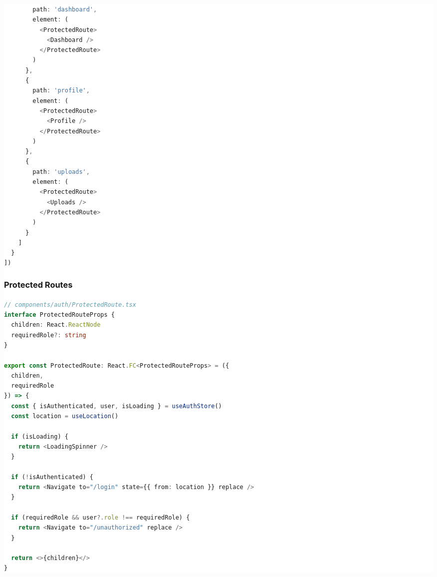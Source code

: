 ```typescript
        path: 'dashboard',
        element: (
          <ProtectedRoute>
            <Dashboard />
          </ProtectedRoute>
        )
      },
      {
        path: 'profile',
        element: (
          <ProtectedRoute>
            <Profile />
          </ProtectedRoute>
        )
      },
      {
        path: 'uploads',
        element: (
          <ProtectedRoute>
            <Uploads />
          </ProtectedRoute>
        )
      }
    ]
  }
])
```

### Protected Routes

```typescript
// components/auth/ProtectedRoute.tsx
interface ProtectedRouteProps {
  children: React.ReactNode
  requiredRole?: string
}

export const ProtectedRoute: React.FC<ProtectedRouteProps> = ({
  children,
  requiredRole
}) => {
  const { isAuthenticated, user, isLoading } = useAuthStore()
  const location = useLocation()

  if (isLoading) {
    return <LoadingSpinner />
  }

  if (!isAuthenticated) {
    return <Navigate to="/login" state={{ from: location }} replace />
  }

  if (requiredRole && user?.role !== requiredRole) {
    return <Navigate to="/unauthorized" replace />
  }

  return <>{children}</>
}
```
